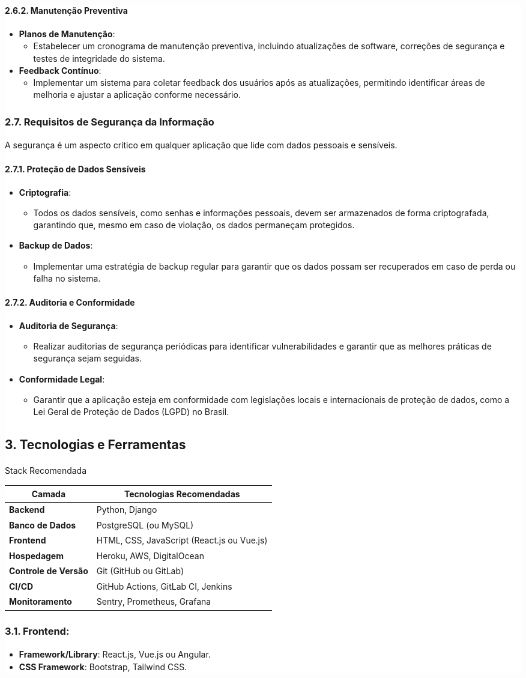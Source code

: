 #### 2.6.2. **Manutenção Preventiva**

- **Planos de Manutenção**:
    - Estabelecer um cronograma de manutenção preventiva, incluindo atualizações de software, correções de segurança e testes de integridade do sistema.
- **Feedback Contínuo**:
    - Implementar um sistema para coletar feedback dos usuários após as atualizações, permitindo identificar áreas de melhoria e ajustar a aplicação conforme necessário.

### 2.7. **Requisitos de Segurança da Informação**

A segurança é um aspecto crítico em qualquer aplicação que lide com dados pessoais e sensíveis.

#### 2.7.1. **Proteção de Dados Sensíveis**

- **Criptografia**:
    
    - Todos os dados sensíveis, como senhas e informações pessoais, devem ser armazenados de forma criptografada, garantindo que, mesmo em caso de violação, os dados permaneçam protegidos.
- **Backup de Dados**:
    
    - Implementar uma estratégia de backup regular para garantir que os dados possam ser recuperados em caso de perda ou falha no sistema.

#### 2.7.2. **Auditoria e Conformidade**

- **Auditoria de Segurança**:
    
    - Realizar auditorias de segurança periódicas para identificar vulnerabilidades e garantir que as melhores práticas de segurança sejam seguidas.
- **Conformidade Legal**:
    
    - Garantir que a aplicação esteja em conformidade com legislações locais e internacionais de proteção de dados, como a Lei Geral de Proteção de Dados (LGPD) no Brasil.
## 3. Tecnologias e Ferramentas


Stack Recomendada

|Camada|Tecnologias Recomendadas|
|---|---|
|**Backend**|Python, Django|
|**Banco de Dados**|PostgreSQL (ou MySQL)|
|**Frontend**|HTML, CSS, JavaScript (React.js ou Vue.js)|
|**Hospedagem**|Heroku, AWS, DigitalOcean|
|**Controle de Versão**|Git (GitHub ou GitLab)|
|**CI/CD**|GitHub Actions, GitLab CI, Jenkins|
|**Monitoramento**|Sentry, Prometheus, Grafana|
### 3.1. Frontend:
- **Framework/Library**: React.js, Vue.js ou Angular.
- **CSS Framework**: Bootstrap, Tailwind CSS.
